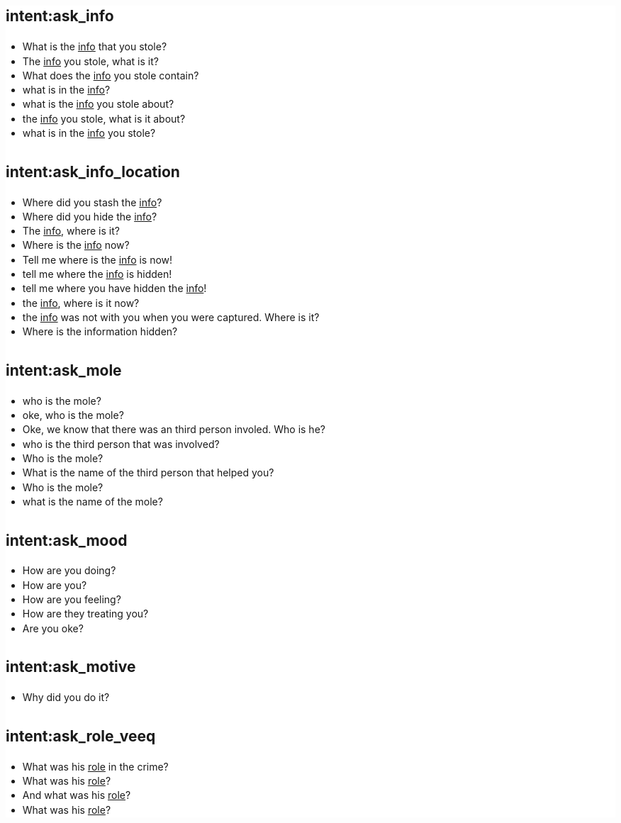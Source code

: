 ## intent:ask_info
- What is the [info](information) that you stole?
- The [info](information) you stole, what is it?
- What does the [info](information) you stole contain?
- what is in the [info](information)?
- what is the [info](information) you stole about?
- the [info](information) you stole, what is it about?
- what is in the [info](information) you stole?

## intent:ask_info_location
- Where did you stash the [info](information)?
- Where did you hide the [info](information)?
- The [info](information), where is it?
- Where is the [info](information) now?
- Tell me where is the [info](information) is now!
- tell me where the [info](information) is hidden!
- tell me where you have hidden the [info](information)!
- the [info](information), where is it now?
- the [info](information) was not with you when you were captured. Where is it?
- Where is the information hidden?

## intent:ask_mole
- who is the mole?
- oke, who is the mole?
- Oke, we know that there was an third person involed. Who is he?
- who is the third person that was involved?
- Who is the mole?
- What is the name of the third person that helped you?
- Who is the mole? 
- what is the name of the mole? 

## intent:ask_mood
- How are you doing?
- How are you?
- How are you feeling?
- How are they treating you?
- Are you oke?

## intent:ask_motive
- Why did you do it?

## intent:ask_role_veeq
- What was his [role](job) in the crime?
- What was his [role](job)?
- And what was his [role](job)?
- What was his [role](job)? 
